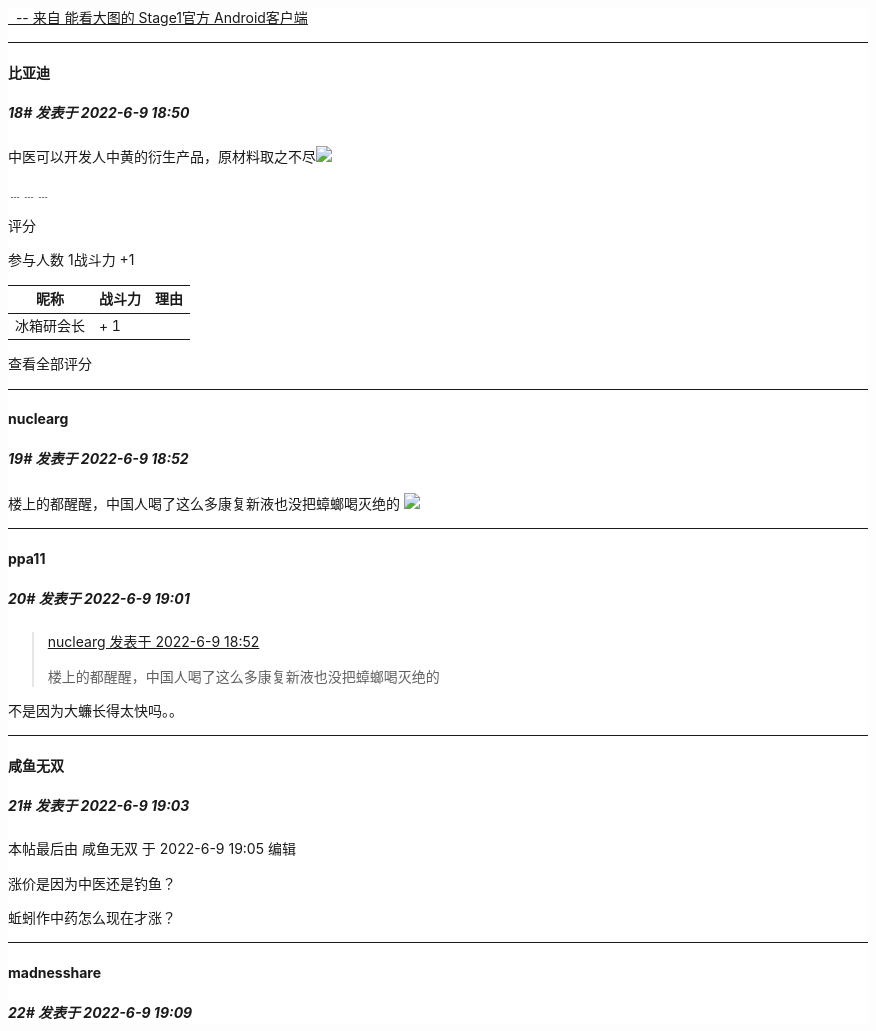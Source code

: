 [  -- 来自 能看大图的 Stage1官方 Android客户端](https://www.coolapk.com/apk/140634)

*****

####  比亚迪  
##### 18#       发表于 2022-6-9 18:50

中医可以开发人中黄的衍生产品，原材料取之不尽<img src="https://static.saraba1st.com/image/smiley/face2017/037.png" referrerpolicy="no-referrer">

﹍﹍﹍

评分

 参与人数 1战斗力 +1

|昵称|战斗力|理由|
|----|---|---|
| 冰箱研会长| + 1||

查看全部评分

*****

####  nuclearg  
##### 19#       发表于 2022-6-9 18:52

楼上的都醒醒，中国人喝了这么多康复新液也没把蟑螂喝灭绝的 <img src="https://static.saraba1st.com/image/smiley/face2017/003.png" referrerpolicy="no-referrer">

*****

####  ppa11  
##### 20#       发表于 2022-6-9 19:01

<blockquote><a href="httphttps://bbs.saraba1st.com/2b/forum.php?mod=redirect&amp;goto=findpost&amp;pid=56195684&amp;ptid=2074669" target="_blank">nuclearg 发表于 2022-6-9 18:52</a>

楼上的都醒醒，中国人喝了这么多康复新液也没把蟑螂喝灭绝的</blockquote>
不是因为大蠊长得太快吗。。

*****

####  咸鱼无双  
##### 21#       发表于 2022-6-9 19:03

 本帖最后由 咸鱼无双 于 2022-6-9 19:05 编辑 

涨价是因为中医还是钓鱼？

蚯蚓作中药怎么现在才涨？

*****

####  madnesshare  
##### 22#       发表于 2022-6-9 19:09
